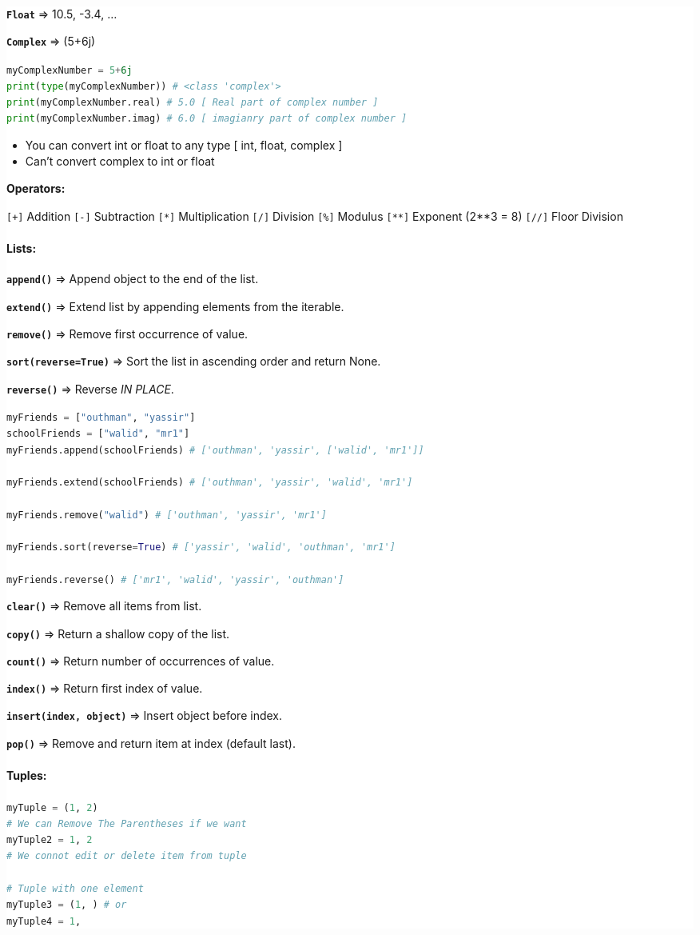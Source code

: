 **`Float`** ⇒ 10.5, -3.4, …

**`Complex`** ⇒ (5+6j)

```python
myComplexNumber = 5+6j
print(type(myComplexNumber)) # <class 'complex'>
print(myComplexNumber.real) # 5.0 [ Real part of complex number ]
print(myComplexNumber.imag) # 6.0 [ imagianry part of complex number ]
```

- You can convert int or float to any type [ int, float, complex ]
- Can’t convert complex to int or float

**Operators:**

`[+]`   Addition
`[-]`   Subtraction
`[*]`   Multiplication
`[/]`   Division
`[%]`   Modulus
`[**]` Exponent (2**3 = 8)
`[//]` Floor Division
#### Lists:
**`append()`** ⇒ Append object to the end of the list.

**`extend()`** ⇒ Extend list by appending elements from the iterable.

**`remove()`** ⇒ Remove first occurrence of value.

**`sort(reverse=True)`** ⇒ Sort the list in ascending order and return None.

**`reverse()`** ⇒ Reverse _IN PLACE_.

```python
myFriends = ["outhman", "yassir"] 
schoolFriends = ["walid", "mr1"]
myFriends.append(schoolFriends) # ['outhman', 'yassir', ['walid', 'mr1']]

myFriends.extend(schoolFriends) # ['outhman', 'yassir', 'walid', 'mr1']

myFriends.remove("walid") # ['outhman', 'yassir', 'mr1']

myFriends.sort(reverse=True) # ['yassir', 'walid', 'outhman', 'mr1']

myFriends.reverse() # ['mr1', 'walid', 'yassir', 'outhman']
```

**`clear()`** ⇒ Remove all items from list.

**`copy()`** ⇒ Return a shallow copy of the list.

**`count()`** ⇒ Return number of occurrences of value.

**`index()`** ⇒ Return first index of value.

**`insert(index, object)`** ⇒ Insert object before index.

**`pop()`** ⇒ Remove and return item at index (default last).
#### Tuples:
```python
myTuple = (1, 2)
# We can Remove The Parentheses if we want
myTuple2 = 1, 2
# We connot edit or delete item from tuple

# Tuple with one element
myTuple3 = (1, ) # or
myTuple4 = 1, 
```
